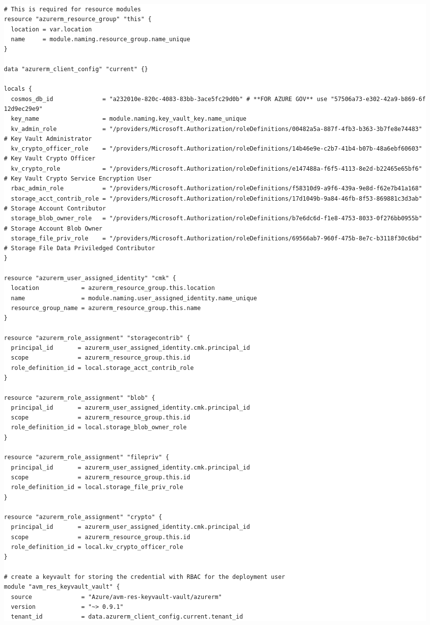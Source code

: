 ```hcl
# This is required for resource modules
resource "azurerm_resource_group" "this" {
  location = var.location
  name     = module.naming.resource_group.name_unique
}

data "azurerm_client_config" "current" {}

locals {
  cosmos_db_id              = "a232010e-820c-4083-83bb-3ace5fc29d0b" # **FOR AZURE GOV** use "57506a73-e302-42a9-b869-6f12d9ec29e9"
  key_name                  = module.naming.key_vault_key.name_unique
  kv_admin_role             = "/providers/Microsoft.Authorization/roleDefinitions/00482a5a-887f-4fb3-b363-3b7fe8e74483" # Key Vault Administrator
  kv_crypto_officer_role    = "/providers/Microsoft.Authorization/roleDefinitions/14b46e9e-c2b7-41b4-b07b-48a6ebf60603" # Key Vault Crypto Officer
  kv_crypto_role            = "/providers/Microsoft.Authorization/roleDefinitions/e147488a-f6f5-4113-8e2d-b22465e65bf6" # Key Vault Crypto Service Encryption User
  rbac_admin_role           = "/providers/Microsoft.Authorization/roleDefinitions/f58310d9-a9f6-439a-9e8d-f62e7b41a168"
  storage_acct_contrib_role = "/providers/Microsoft.Authorization/roleDefinitions/17d1049b-9a84-46fb-8f53-869881c3d3ab" # Storage Account Contributor
  storage_blob_owner_role   = "/providers/Microsoft.Authorization/roleDefinitions/b7e6dc6d-f1e8-4753-8033-0f276bb0955b" # Storage Account Blob Owner
  storage_file_priv_role    = "/providers/Microsoft.Authorization/roleDefinitions/69566ab7-960f-475b-8e7c-b3118f30c6bd" # Storage File Data Priviledged Contributor
}

resource "azurerm_user_assigned_identity" "cmk" {
  location            = azurerm_resource_group.this.location
  name                = module.naming.user_assigned_identity.name_unique
  resource_group_name = azurerm_resource_group.this.name
}

resource "azurerm_role_assignment" "storagecontrib" {
  principal_id       = azurerm_user_assigned_identity.cmk.principal_id
  scope              = azurerm_resource_group.this.id
  role_definition_id = local.storage_acct_contrib_role
}

resource "azurerm_role_assignment" "blob" {
  principal_id       = azurerm_user_assigned_identity.cmk.principal_id
  scope              = azurerm_resource_group.this.id
  role_definition_id = local.storage_blob_owner_role
}

resource "azurerm_role_assignment" "filepriv" {
  principal_id       = azurerm_user_assigned_identity.cmk.principal_id
  scope              = azurerm_resource_group.this.id
  role_definition_id = local.storage_file_priv_role
}

resource "azurerm_role_assignment" "crypto" {
  principal_id       = azurerm_user_assigned_identity.cmk.principal_id
  scope              = azurerm_resource_group.this.id
  role_definition_id = local.kv_crypto_officer_role
}

# create a keyvault for storing the credential with RBAC for the deployment user
module "avm_res_keyvault_vault" {
  source              = "Azure/avm-res-keyvault-vault/azurerm"
  version             = "~> 0.9.1"
  tenant_id           = data.azurerm_client_config.current.tenant_id
```